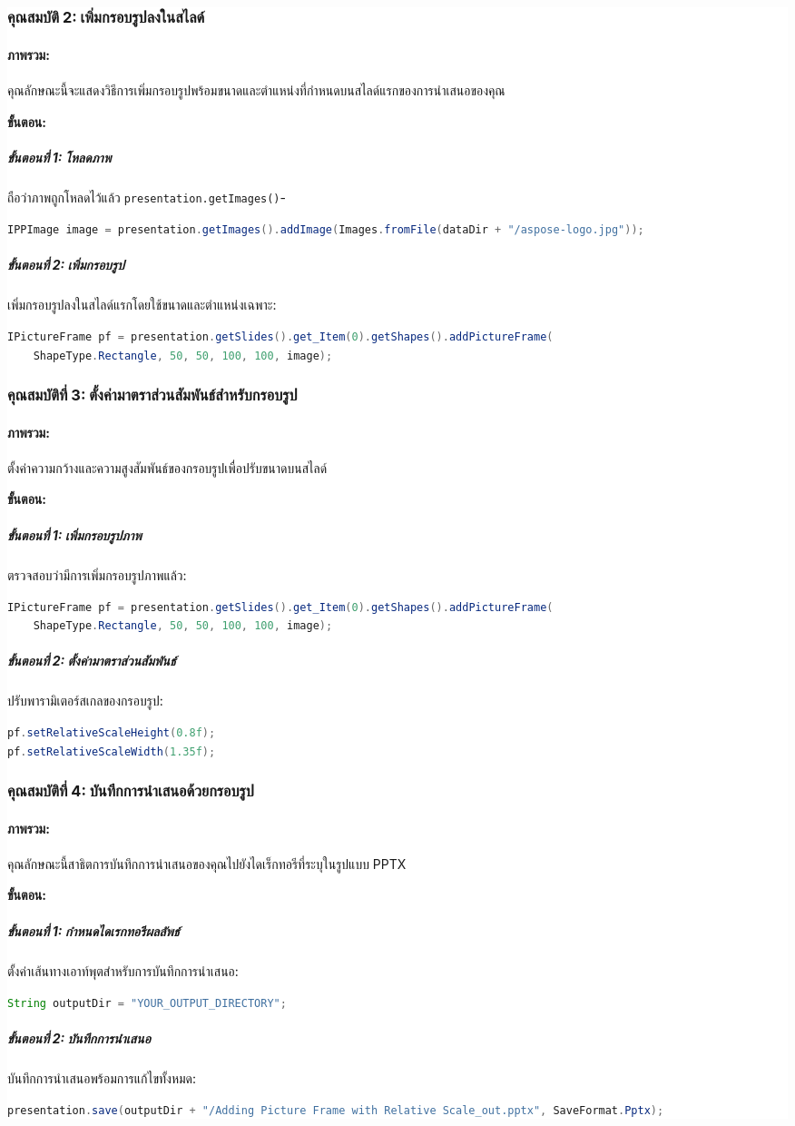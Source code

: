 ### คุณสมบัติ 2: เพิ่มกรอบรูปลงในสไลด์

#### ภาพรวม:
คุณลักษณะนี้จะแสดงวิธีการเพิ่มกรอบรูปพร้อมขนาดและตำแหน่งที่กำหนดบนสไลด์แรกของการนำเสนอของคุณ

**ขั้นตอน:**

##### ขั้นตอนที่ 1: โหลดภาพ
ถือว่าภาพถูกโหลดไว้แล้ว `presentation.getImages()`-
```java
IPPImage image = presentation.getImages().addImage(Images.fromFile(dataDir + "/aspose-logo.jpg"));
```

##### ขั้นตอนที่ 2: เพิ่มกรอบรูป
เพิ่มกรอบรูปลงในสไลด์แรกโดยใช้ขนาดและตำแหน่งเฉพาะ:
```java
IPictureFrame pf = presentation.getSlides().get_Item(0).getShapes().addPictureFrame(
    ShapeType.Rectangle, 50, 50, 100, 100, image);
```

### คุณสมบัติที่ 3: ตั้งค่ามาตราส่วนสัมพันธ์สำหรับกรอบรูป

#### ภาพรวม:
ตั้งค่าความกว้างและความสูงสัมพันธ์ของกรอบรูปเพื่อปรับขนาดบนสไลด์

**ขั้นตอน:**

##### ขั้นตอนที่ 1: เพิ่มกรอบรูปภาพ
ตรวจสอบว่ามีการเพิ่มกรอบรูปภาพแล้ว:
```java
IPictureFrame pf = presentation.getSlides().get_Item(0).getShapes().addPictureFrame(
    ShapeType.Rectangle, 50, 50, 100, 100, image);
```

##### ขั้นตอนที่ 2: ตั้งค่ามาตราส่วนสัมพันธ์
ปรับพารามิเตอร์สเกลของกรอบรูป:
```java
pf.setRelativeScaleHeight(0.8f);
pf.setRelativeScaleWidth(1.35f);
```

### คุณสมบัติที่ 4: บันทึกการนำเสนอด้วยกรอบรูป

#### ภาพรวม:
คุณลักษณะนี้สาธิตการบันทึกการนำเสนอของคุณไปยังไดเร็กทอรีที่ระบุในรูปแบบ PPTX

**ขั้นตอน:**

##### ขั้นตอนที่ 1: กำหนดไดเรกทอรีผลลัพธ์
ตั้งค่าเส้นทางเอาท์พุตสำหรับการบันทึกการนำเสนอ:
```java
String outputDir = "YOUR_OUTPUT_DIRECTORY";
```

##### ขั้นตอนที่ 2: บันทึกการนำเสนอ
บันทึกการนำเสนอพร้อมการแก้ไขทั้งหมด:
```java
presentation.save(outputDir + "/Adding Picture Frame with Relative Scale_out.pptx", SaveFormat.Pptx);
```
